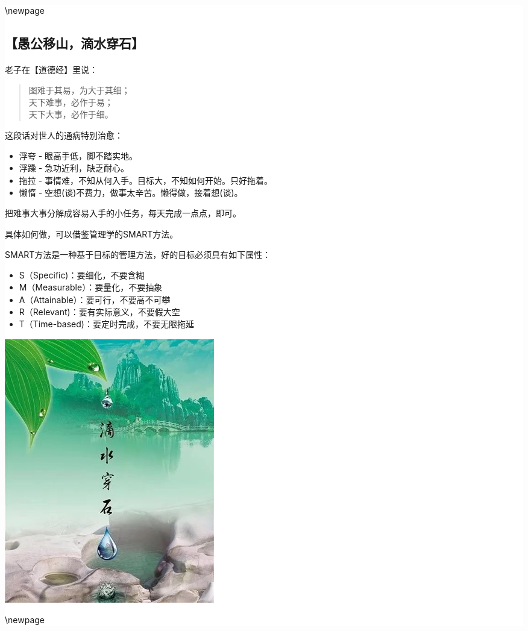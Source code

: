 
\newpage

## 【愚公移山，滴水穿石】

老子在【道德经】里说：

> 图难于其易，为大于其细；  
> 天下难事，必作于易；  
> 天下大事，必作于细。

这段话对世人的通病特别治愈：

- 浮夸 - 眼高手低，脚不踏实地。  
- 浮躁 - 急功近利，缺乏耐心。  
- 拖拉 - 事情难，不知从何入手。目标大，不知如何开始。只好拖着。
- 懒惰 - 空想(谈)不费力，做事太辛苦。懒得做，接着想(谈)。

把难事大事分解成容易入手的小任务，每天完成一点点，即可。

具体如何做，可以借鉴管理学的SMART方法。

SMART方法是一种基于目标的管理方法，好的目标必须具有如下属性：

- S（Specific)：要细化，不要含糊
- M（Measurable）：要量化，不要抽象
- A（Attainable）：要可行，不要高不可攀
- R（Relevant)：要有实际意义，不要假大空
- T（Time-based)：要定时完成，不要无限拖延

![](../../src/proses/wisdom/47.png)

\newpage
